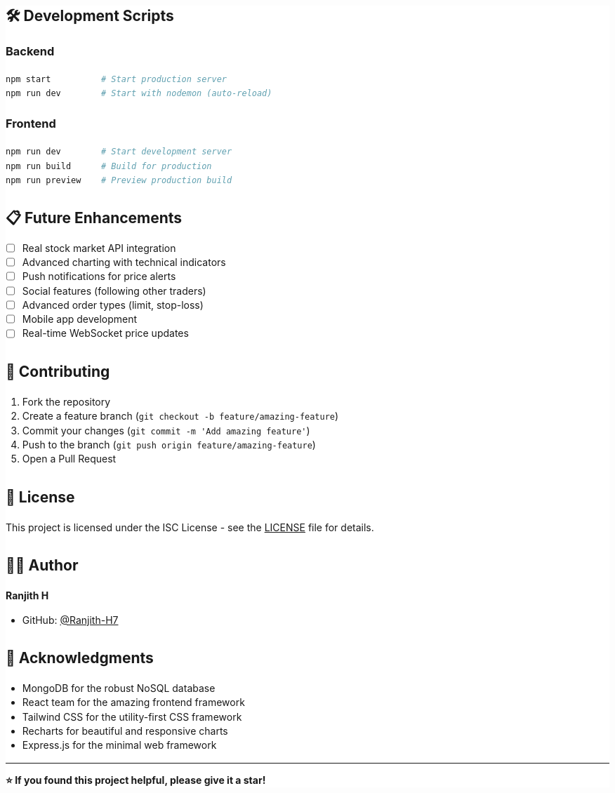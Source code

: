 ## 🛠️ Development Scripts

### **Backend**
```bash
npm start          # Start production server
npm run dev        # Start with nodemon (auto-reload)
```

### **Frontend**
```bash
npm run dev        # Start development server
npm run build      # Build for production
npm run preview    # Preview production build
```

## 📋 Future Enhancements

- [ ] Real stock market API integration
- [ ] Advanced charting with technical indicators
- [ ] Push notifications for price alerts
- [ ] Social features (following other traders)
- [ ] Advanced order types (limit, stop-loss)
- [ ] Mobile app development
- [ ] Real-time WebSocket price updates

## 🤝 Contributing

1. Fork the repository
2. Create a feature branch (`git checkout -b feature/amazing-feature`)
3. Commit your changes (`git commit -m 'Add amazing feature'`)
4. Push to the branch (`git push origin feature/amazing-feature`)
5. Open a Pull Request

## 📄 License

This project is licensed under the ISC License - see the [LICENSE](LICENSE) file for details.

## 👨‍💻 Author

**Ranjith H**
- GitHub: [@Ranjith-H7](https://github.com/Ranjith-H7)

## 🙏 Acknowledgments

- MongoDB for the robust NoSQL database
- React team for the amazing frontend framework
- Tailwind CSS for the utility-first CSS framework
- Recharts for beautiful and responsive charts
- Express.js for the minimal web framework

---

**⭐ If you found this project helpful, please give it a star!**
